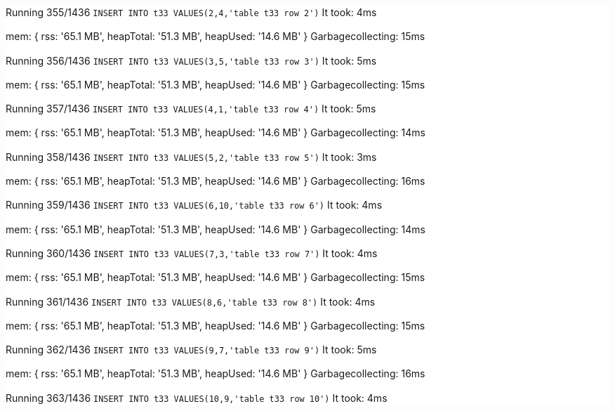 Running 355/1436
`INSERT INTO t33 VALUES(2,4,'table t33 row 2')`
It took: 4ms

mem: { rss: '65.1 MB', heapTotal: '51.3 MB', heapUsed: '14.6 MB' }
Garbagecollecting: 15ms

Running 356/1436
`INSERT INTO t33 VALUES(3,5,'table t33 row 3')`
It took: 5ms

mem: { rss: '65.1 MB', heapTotal: '51.3 MB', heapUsed: '14.6 MB' }
Garbagecollecting: 15ms

Running 357/1436
`INSERT INTO t33 VALUES(4,1,'table t33 row 4')`
It took: 5ms

mem: { rss: '65.1 MB', heapTotal: '51.3 MB', heapUsed: '14.6 MB' }
Garbagecollecting: 14ms

Running 358/1436
`INSERT INTO t33 VALUES(5,2,'table t33 row 5')`
It took: 3ms

mem: { rss: '65.1 MB', heapTotal: '51.3 MB', heapUsed: '14.6 MB' }
Garbagecollecting: 16ms

Running 359/1436
`INSERT INTO t33 VALUES(6,10,'table t33 row 6')`
It took: 4ms

mem: { rss: '65.1 MB', heapTotal: '51.3 MB', heapUsed: '14.6 MB' }
Garbagecollecting: 14ms

Running 360/1436
`INSERT INTO t33 VALUES(7,3,'table t33 row 7')`
It took: 4ms

mem: { rss: '65.1 MB', heapTotal: '51.3 MB', heapUsed: '14.6 MB' }
Garbagecollecting: 15ms

Running 361/1436
`INSERT INTO t33 VALUES(8,6,'table t33 row 8')`
It took: 4ms

mem: { rss: '65.1 MB', heapTotal: '51.3 MB', heapUsed: '14.6 MB' }
Garbagecollecting: 15ms

Running 362/1436
`INSERT INTO t33 VALUES(9,7,'table t33 row 9')`
It took: 5ms

mem: { rss: '65.1 MB', heapTotal: '51.3 MB', heapUsed: '14.6 MB' }
Garbagecollecting: 16ms

Running 363/1436
`INSERT INTO t33 VALUES(10,9,'table t33 row 10')`
It took: 4ms
